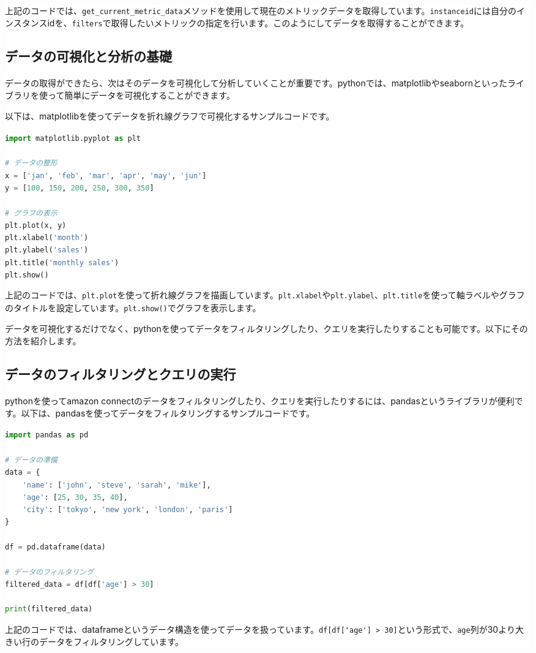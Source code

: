 上記のコードでは、`get_current_metric_data`メソッドを使用して現在のメトリックデータを取得しています。`instanceid`には自分のインスタンスidを、`filters`で取得したいメトリックの指定を行います。このようにしてデータを取得することができます。

## データの可視化と分析の基礎

データの取得ができたら、次はそのデータを可視化して分析していくことが重要です。pythonでは、matplotlibやseabornといったライブラリを使って簡単にデータを可視化することができます。

以下は、matplotlibを使ってデータを折れ線グラフで可視化するサンプルコードです。

```python
import matplotlib.pyplot as plt

# データの整形
x = ['jan', 'feb', 'mar', 'apr', 'may', 'jun']
y = [100, 150, 200, 250, 300, 350]

# グラフの表示
plt.plot(x, y)
plt.xlabel('month')
plt.ylabel('sales')
plt.title('monthly sales')
plt.show()
```

上記のコードでは、`plt.plot`を使って折れ線グラフを描画しています。`plt.xlabel`や`plt.ylabel`、`plt.title`を使って軸ラベルやグラフのタイトルを設定しています。`plt.show()`でグラフを表示します。

データを可視化するだけでなく、pythonを使ってデータをフィルタリングしたり、クエリを実行したりすることも可能です。以下にその方法を紹介します。

## データのフィルタリングとクエリの実行

pythonを使ってamazon connectのデータをフィルタリングしたり、クエリを実行したりするには、pandasというライブラリが便利です。以下は、pandasを使ってデータをフィルタリングするサンプルコードです。

```python
import pandas as pd

# データの準備
data = {
    'name': ['john', 'steve', 'sarah', 'mike'],
    'age': [25, 30, 35, 40],
    'city': ['tokyo', 'new york', 'london', 'paris']
}

df = pd.dataframe(data)

# データのフィルタリング
filtered_data = df[df['age'] > 30]

print(filtered_data)
```

上記のコードでは、dataframeというデータ構造を使ってデータを扱っています。`df[df['age'] > 30]`という形式で、`age`列が30より大きい行のデータをフィルタリングしています。
